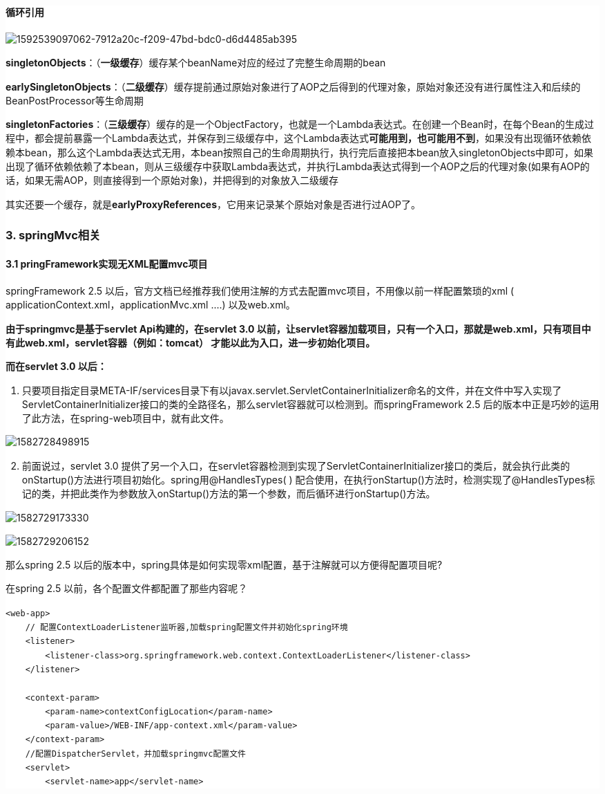 


####  循环引用

![1592539097062-7912a20c-f209-47bd-bdc0-d6d4485ab395](https://gitee.com/lxk_kaige/blogImage/raw/master/img/1.png)

**singletonObjects**：（**一级缓存**）缓存某个beanName对应的经过了完整生命周期的bean

**earlySingletonObjects**：（**二级缓存**）缓存提前通过原始对象进行了AOP之后得到的代理对象，原始对象还没有进行属性注入和后续的BeanPostProcessor等生命周期

**singletonFactories**：（**三级缓存**）缓存的是一个ObjectFactory，也就是一个Lambda表达式。在创建一个Bean时，在每个Bean的生成过程中，都会提前暴露一个Lambda表达式，并保存到三级缓存中，这个Lambda表达式**可能用到，也可能用不到**，如果没有出现循环依赖依赖本bean，那么这个Lambda表达式无用，本bean按照自己的生命周期执行，执行完后直接把本bean放入singletonObjects中即可，如果出现了循环依赖依赖了本bean，则从三级缓存中获取Lambda表达式，并执行Lambda表达式得到一个AOP之后的代理对象(如果有AOP的话，如果无需AOP，则直接得到一个原始对象)，并把得到的对象放入二级缓存

其实还要一个缓存，就是**earlyProxyReferences**，它用来记录某个原始对象是否进行过AOP了。

### 3. springMvc相关

#### 3.1 pringFramework实现无XML配置mvc项目



springFramework  2.5   以后，官方文档已经推荐我们使用注解的方式去配置mvc项目，不用像以前一样配置繁琐的xml ( applicationContext.xml，applicationMvc.xml ....) 以及web.xml。



**由于springmvc是基于servlet Api构建的，在servlet 3.0 以前，让servlet容器加载项目，只有一个入口，那就是web.xml，只有项目中有此web.xml，servlet容器（例如：tomcat） 才能以此为入口，进一步初始化项目。**



**而在servlet 3.0 以后：**

1. 只要项目指定目录META-IF/services目录下有以javax.servlet.ServletContainerInitializer命名的文件，并在文件中写入实现了ServletContainerInitializer接口的类的全路径名，那么servlet容器就可以检测到。而springFramework 2.5 后的版本中正是巧妙的运用了此方法，在spring-web项目中，就有此文件。

![1582728498915](C:\Users\LXK\AppData\Roaming\Typora\typora-user-images\1582728498915.png)





2. 前面说过，servlet 3.0 提供了另一个入口，在servlet容器检测到实现了ServletContainerInitializer接口的类后，就会执行此类的onStartup()方法进行项目初始化。spring用@HandlesTypes( ) 配合使用，在执行onStartup()方法时，检测实现了@HandlesTypes标记的类，并把此类作为参数放入onStartup()方法的第一个参数，而后循环进行onStartup()方法。

![1582729173330](C:\Users\LXK\AppData\Roaming\Typora\typora-user-images\1582729173330.png)

![1582729206152](C:\Users\LXK\AppData\Roaming\Typora\typora-user-images\1582729206152.png)



那么spring  2.5  以后的版本中，spring具体是如何实现零xml配置，基于注解就可以方便得配置项目呢?

在spring  2.5  以前，各个配置文件都配置了那些内容呢？

```
<web-app>
	// 配置ContextLoaderListener监听器,加载spring配置文件并初始化spring环境
    <listener>
        <listener-class>org.springframework.web.context.ContextLoaderListener</listener-class>
    </listener>

    <context-param>
        <param-name>contextConfigLocation</param-name>
        <param-value>/WEB-INF/app-context.xml</param-value>
    </context-param>
	//配置DispatcherServlet，并加载springmvc配置文件
    <servlet>
        <servlet-name>app</servlet-name>
```